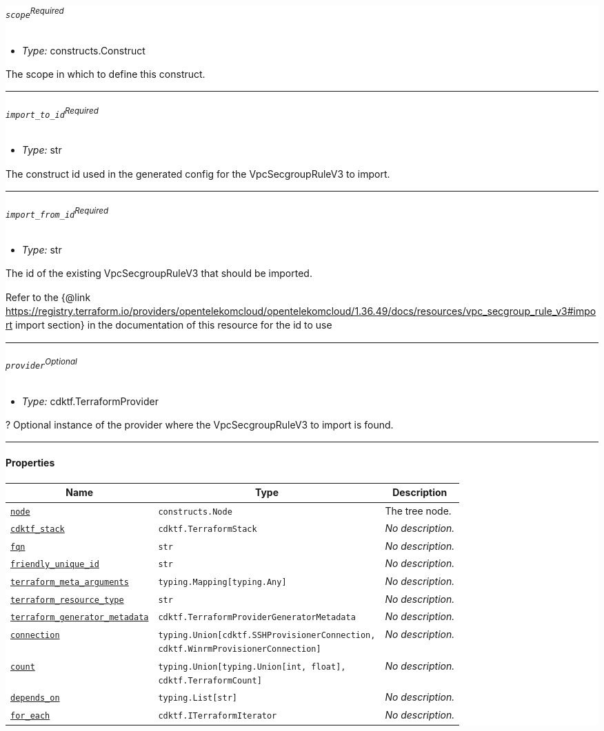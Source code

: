 ###### `scope`<sup>Required</sup> <a name="scope" id="@cdktf/provider-opentelekomcloud.vpcSecgroupRuleV3.VpcSecgroupRuleV3.generateConfigForImport.parameter.scope"></a>

- *Type:* constructs.Construct

The scope in which to define this construct.

---

###### `import_to_id`<sup>Required</sup> <a name="import_to_id" id="@cdktf/provider-opentelekomcloud.vpcSecgroupRuleV3.VpcSecgroupRuleV3.generateConfigForImport.parameter.importToId"></a>

- *Type:* str

The construct id used in the generated config for the VpcSecgroupRuleV3 to import.

---

###### `import_from_id`<sup>Required</sup> <a name="import_from_id" id="@cdktf/provider-opentelekomcloud.vpcSecgroupRuleV3.VpcSecgroupRuleV3.generateConfigForImport.parameter.importFromId"></a>

- *Type:* str

The id of the existing VpcSecgroupRuleV3 that should be imported.

Refer to the {@link https://registry.terraform.io/providers/opentelekomcloud/opentelekomcloud/1.36.49/docs/resources/vpc_secgroup_rule_v3#import import section} in the documentation of this resource for the id to use

---

###### `provider`<sup>Optional</sup> <a name="provider" id="@cdktf/provider-opentelekomcloud.vpcSecgroupRuleV3.VpcSecgroupRuleV3.generateConfigForImport.parameter.provider"></a>

- *Type:* cdktf.TerraformProvider

? Optional instance of the provider where the VpcSecgroupRuleV3 to import is found.

---

#### Properties <a name="Properties" id="Properties"></a>

| **Name** | **Type** | **Description** |
| --- | --- | --- |
| <code><a href="#@cdktf/provider-opentelekomcloud.vpcSecgroupRuleV3.VpcSecgroupRuleV3.property.node">node</a></code> | <code>constructs.Node</code> | The tree node. |
| <code><a href="#@cdktf/provider-opentelekomcloud.vpcSecgroupRuleV3.VpcSecgroupRuleV3.property.cdktfStack">cdktf_stack</a></code> | <code>cdktf.TerraformStack</code> | *No description.* |
| <code><a href="#@cdktf/provider-opentelekomcloud.vpcSecgroupRuleV3.VpcSecgroupRuleV3.property.fqn">fqn</a></code> | <code>str</code> | *No description.* |
| <code><a href="#@cdktf/provider-opentelekomcloud.vpcSecgroupRuleV3.VpcSecgroupRuleV3.property.friendlyUniqueId">friendly_unique_id</a></code> | <code>str</code> | *No description.* |
| <code><a href="#@cdktf/provider-opentelekomcloud.vpcSecgroupRuleV3.VpcSecgroupRuleV3.property.terraformMetaArguments">terraform_meta_arguments</a></code> | <code>typing.Mapping[typing.Any]</code> | *No description.* |
| <code><a href="#@cdktf/provider-opentelekomcloud.vpcSecgroupRuleV3.VpcSecgroupRuleV3.property.terraformResourceType">terraform_resource_type</a></code> | <code>str</code> | *No description.* |
| <code><a href="#@cdktf/provider-opentelekomcloud.vpcSecgroupRuleV3.VpcSecgroupRuleV3.property.terraformGeneratorMetadata">terraform_generator_metadata</a></code> | <code>cdktf.TerraformProviderGeneratorMetadata</code> | *No description.* |
| <code><a href="#@cdktf/provider-opentelekomcloud.vpcSecgroupRuleV3.VpcSecgroupRuleV3.property.connection">connection</a></code> | <code>typing.Union[cdktf.SSHProvisionerConnection, cdktf.WinrmProvisionerConnection]</code> | *No description.* |
| <code><a href="#@cdktf/provider-opentelekomcloud.vpcSecgroupRuleV3.VpcSecgroupRuleV3.property.count">count</a></code> | <code>typing.Union[typing.Union[int, float], cdktf.TerraformCount]</code> | *No description.* |
| <code><a href="#@cdktf/provider-opentelekomcloud.vpcSecgroupRuleV3.VpcSecgroupRuleV3.property.dependsOn">depends_on</a></code> | <code>typing.List[str]</code> | *No description.* |
| <code><a href="#@cdktf/provider-opentelekomcloud.vpcSecgroupRuleV3.VpcSecgroupRuleV3.property.forEach">for_each</a></code> | <code>cdktf.ITerraformIterator</code> | *No description.* |